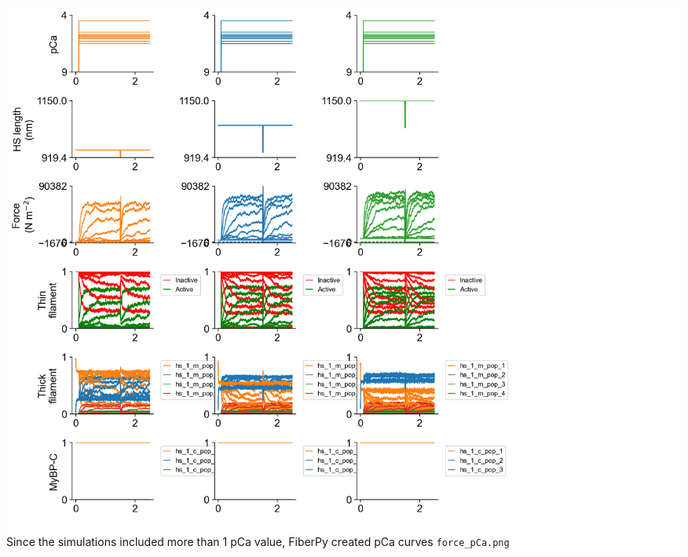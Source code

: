 <img src="images/superposed_traces.png" width="75%">

Since the simulations included more than 1 pCa value, FiberPy created pCa curves `force_pCa.png`
